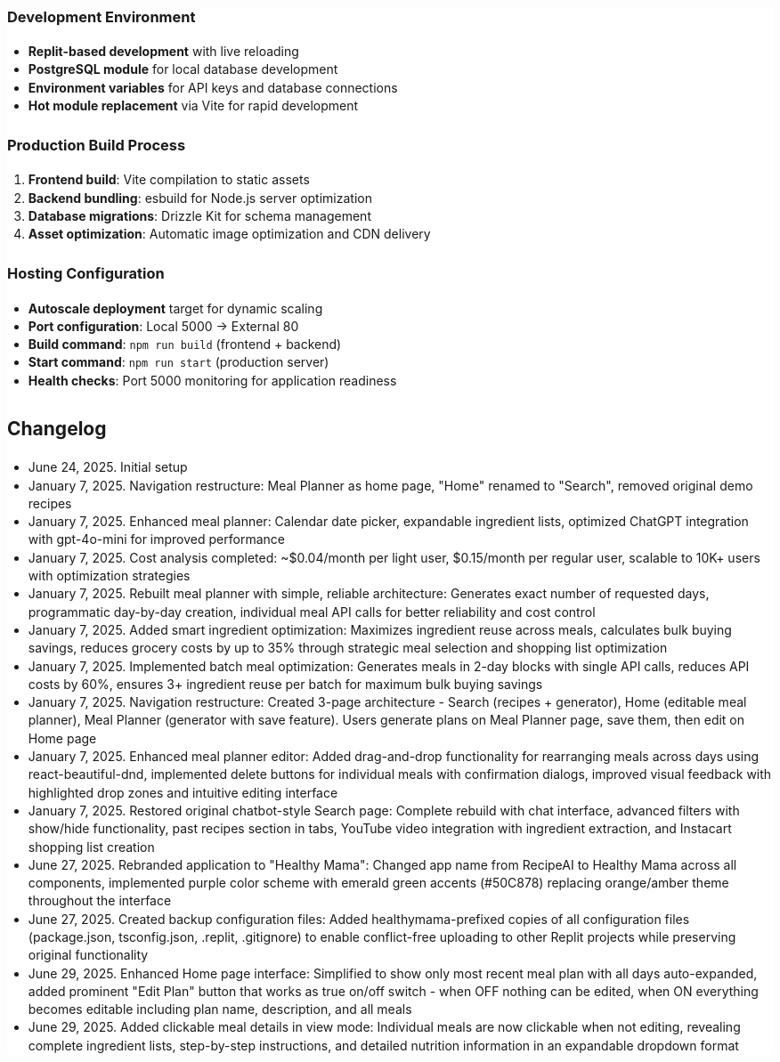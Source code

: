 ### Development Environment
- **Replit-based development** with live reloading
- **PostgreSQL module** for local database development
- **Environment variables** for API keys and database connections
- **Hot module replacement** via Vite for rapid development

### Production Build Process
1. **Frontend build**: Vite compilation to static assets
2. **Backend bundling**: esbuild for Node.js server optimization
3. **Database migrations**: Drizzle Kit for schema management
4. **Asset optimization**: Automatic image optimization and CDN delivery

### Hosting Configuration
- **Autoscale deployment** target for dynamic scaling
- **Port configuration**: Local 5000 → External 80
- **Build command**: `npm run build` (frontend + backend)
- **Start command**: `npm run start` (production server)
- **Health checks**: Port 5000 monitoring for application readiness

## Changelog

- June 24, 2025. Initial setup
- January 7, 2025. Navigation restructure: Meal Planner as home page, "Home" renamed to "Search", removed original demo recipes
- January 7, 2025. Enhanced meal planner: Calendar date picker, expandable ingredient lists, optimized ChatGPT integration with gpt-4o-mini for improved performance
- January 7, 2025. Cost analysis completed: ~$0.04/month per light user, $0.15/month per regular user, scalable to 10K+ users with optimization strategies
- January 7, 2025. Rebuilt meal planner with simple, reliable architecture: Generates exact number of requested days, programmatic day-by-day creation, individual meal API calls for better reliability and cost control
- January 7, 2025. Added smart ingredient optimization: Maximizes ingredient reuse across meals, calculates bulk buying savings, reduces grocery costs by up to 35% through strategic meal selection and shopping list optimization
- January 7, 2025. Implemented batch meal optimization: Generates meals in 2-day blocks with single API calls, reduces API costs by 60%, ensures 3+ ingredient reuse per batch for maximum bulk buying savings
- January 7, 2025. Navigation restructure: Created 3-page architecture - Search (recipes + generator), Home (editable meal planner), Meal Planner (generator with save feature). Users generate plans on Meal Planner page, save them, then edit on Home page
- January 7, 2025. Enhanced meal planner editor: Added drag-and-drop functionality for rearranging meals across days using react-beautiful-dnd, implemented delete buttons for individual meals with confirmation dialogs, improved visual feedback with highlighted drop zones and intuitive editing interface
- January 7, 2025. Restored original chatbot-style Search page: Complete rebuild with chat interface, advanced filters with show/hide functionality, past recipes section in tabs, YouTube video integration with ingredient extraction, and Instacart shopping list creation
- June 27, 2025. Rebranded application to "Healthy Mama": Changed app name from RecipeAI to Healthy Mama across all components, implemented purple color scheme with emerald green accents (#50C878) replacing orange/amber theme throughout the interface
- June 27, 2025. Created backup configuration files: Added healthymama-prefixed copies of all configuration files (package.json, tsconfig.json, .replit, .gitignore) to enable conflict-free uploading to other Replit projects while preserving original functionality
- June 29, 2025. Enhanced Home page interface: Simplified to show only most recent meal plan with all days auto-expanded, added prominent "Edit Plan" button that works as true on/off switch - when OFF nothing can be edited, when ON everything becomes editable including plan name, description, and all meals
- June 29, 2025. Added clickable meal details in view mode: Individual meals are now clickable when not editing, revealing complete ingredient lists, step-by-step instructions, and detailed nutrition information in an expandable dropdown format